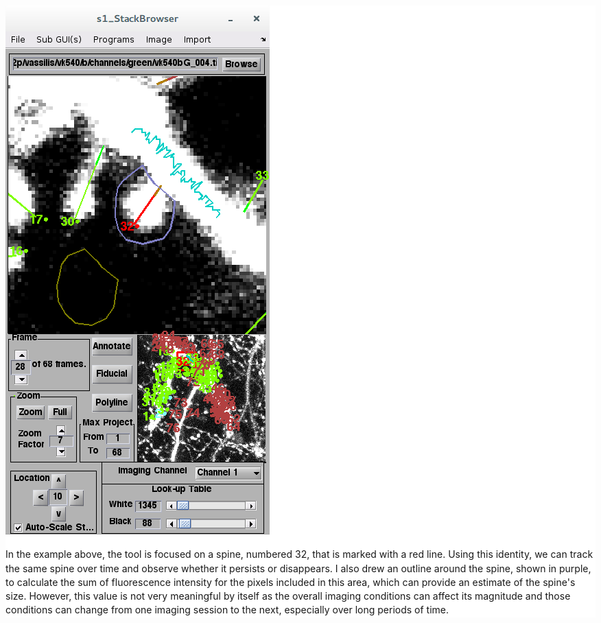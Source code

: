 ![](annotation_gui.png)

In the example above, the tool is focused on a spine, numbered $32$,
that is marked with a red line.
Using this identity, we can track the same spine over time
and observe whether it persists or disappears.
I also drew an outline around the spine, shown in purple,
to calculate the sum of fluorescence intensity for the pixels included
in this area, which can provide an estimate of the spine's size.
However, this value is not very meaningful by itself
as the overall imaging conditions can affect its magnitude
and those conditions can change from one imaging session to the next,
especially over long periods of time.

